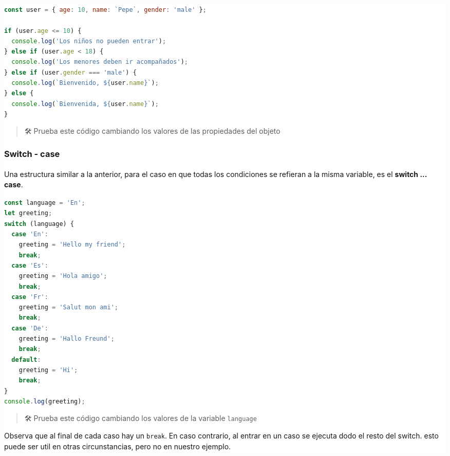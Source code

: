 ```js
const user = { age: 10, name: `Pepe`, gender: 'male' };

if (user.age <= 10) {
  console.log('Los niños no pueden entrar');
} else if (user.age < 18) {
  console.log('Los menores deben ir acompañados');
} else if (user.gender === 'male') {
  console.log(`Bienvenido, ${user.name}`);
} else {
  console.log(`Bienvenida, ${user.name}`);
}
```

> 🛠️ Prueba este código cambiando los valores de las propiedades del objeto

### Switch - case

Una estructura similar a la anterior, para el caso en que todas los condiciones se refieran a la misma variable, es el **switch ... case**.

```js
const language = 'En';
let greeting;
switch (language) {
  case 'En':
    greeting = 'Hello my friend';
    break;
  case 'Es':
    greeting = 'Hola amigo';
    break;
  case 'Fr':
    greeting = 'Salut mon ami';
    break;
  case 'De':
    greeting = 'Hallo Freund';
    break;
  default:
    greeting = 'Hi';
    break;
}
console.log(greeting);
```

> 🛠️ Prueba este código cambiando los valores de la variable `language`

Observa que al final de cada caso hay un `break`. En caso contrario, al entrar en un caso se ejecuta dodo el resto del switch. esto puede ser util en otras circunstancias, pero no en nuestro ejemplo.
